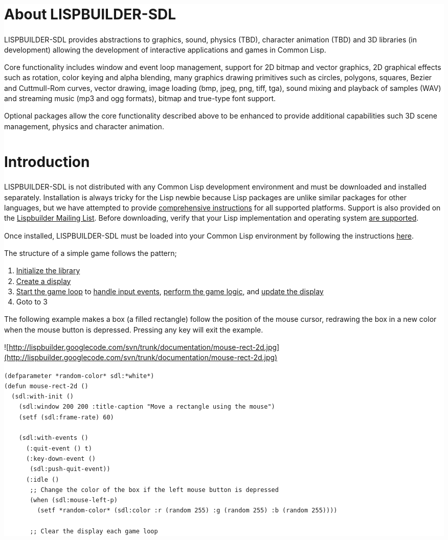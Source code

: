 

# About LISPBUILDER-SDL #

LISPBUILDER-SDL provides abstractions to graphics, sound, physics (TBD), character animation (TBD) and 3D libraries (in development) allowing the development of interactive applications and games in Common Lisp.

Core functionality includes window and event loop management, support for 2D bitmap and vector graphics, 2D graphical effects such as rotation, color keying and alpha blending, many graphics drawing primitives such as circles, polygons, squares, Bezier and Cuttmull-Rom curves, vector drawing, image loading (bmp, jpeg, png, tiff, tga), sound mixing and playback of samples (WAV) and streaming music (mp3 and ogg formats), bitmap and true-type font support.

Optional packages allow the core functionality described above to be enhanced to provide additional capabilities such 3D scene management, physics and character animation.

# Introduction #

LISPBUILDER-SDL is not distributed with any Common Lisp development environment and must be downloaded and installed separately. Installation is always tricky for the Lisp newbie because Lisp packages are unlike similar packages for other languages, but we have attempted to provide [comprehensive instructions](http://code.google.com/p/lispbuilder/wiki/DownloadInstallationIntro) for all supported platforms. Support is also provided on the [Lispbuilder Mailing List](http://code.google.com/p/lispbuilder/wiki/Community). Before downloading, verify that your Lisp implementation and operating system [are supported](http://code.google.com/p/lispbuilder/wiki/DownloadInstallationIntro).

Once installed, LISPBUILDER-SDL must be loaded into your Common Lisp environment by following the instructions [here](http://code.google.com/p/lispbuilder/wiki/UsingLispbuilderSDL#Loading_LISPBUILDER-SDL).

The structure of a simple game follows the pattern;

  1. [Initialize the library](http://code.google.com/p/lispbuilder/wiki/UsingLispbuilderSDL#Initializing_LISPBUILDER-SDL)
  1. [Create a display](http://code.google.com/p/lispbuilder/wiki/UsingLispbuilderSDL#The_Display)
  1. [Start the game loop](http://code.google.com/p/lispbuilder/wiki/UsingLispbuilderSDL#The_Game_Loop) to [handle input events](http://code.google.com/p/lispbuilder/wiki/UsingLispbuilderSDL#Introduction_to_Input_Handling), [perform the game logic](http://code.google.com/p/lispbuilder/wiki/UsingLispbuilderSDL#Executing_Game_Logic), and [update the display](http://code.google.com/p/lispbuilder/wiki/UsingLispbuilderSDL#Updating_the_Display)
  1. Goto to 3

The following example makes a box (a filled rectangle) follow the position of the mouse cursor, redrawing the box in a new color when the mouse button is depressed. Pressing any key will exit the example.

![http://lispbuilder.googlecode.com/svn/trunk/documentation/mouse-rect-2d.jpg](http://lispbuilder.googlecode.com/svn/trunk/documentation/mouse-rect-2d.jpg)

```
(defparameter *random-color* sdl:*white*)
(defun mouse-rect-2d ()
  (sdl:with-init ()
    (sdl:window 200 200 :title-caption "Move a rectangle using the mouse")
    (setf (sdl:frame-rate) 60)

    (sdl:with-events ()
      (:quit-event () t)
      (:key-down-event ()
       (sdl:push-quit-event))
      (:idle ()
       ;; Change the color of the box if the left mouse button is depressed
       (when (sdl:mouse-left-p)
         (setf *random-color* (sdl:color :r (random 255) :g (random 255) :b (random 255))))

       ;; Clear the display each game loop
```